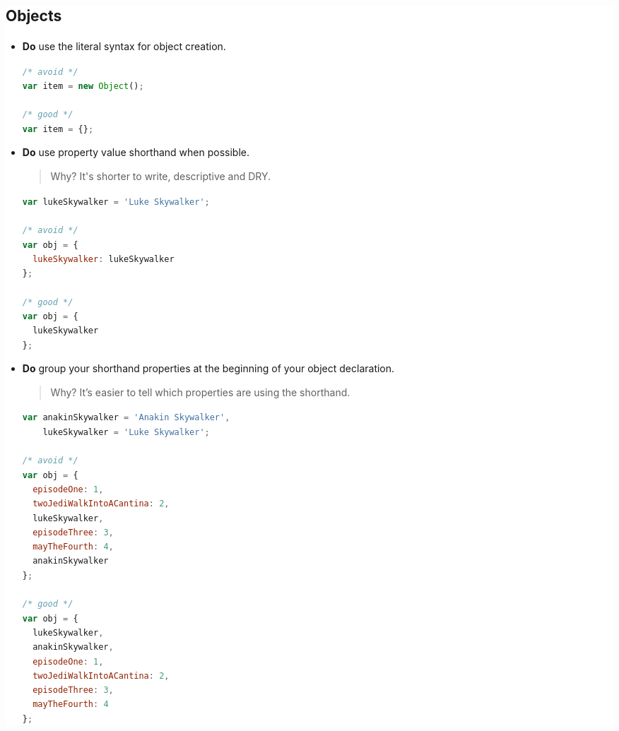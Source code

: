 
## Objects

  - **Do** use the literal syntax for object creation.

    ```javascript
    /* avoid */
    var item = new Object();

    /* good */
    var item = {};
    ```


  - **Do** use property value shorthand when possible.

    > Why? It's shorter to write, descriptive and DRY.

    ```javascript
    var lukeSkywalker = 'Luke Skywalker';

    /* avoid */
    var obj = {
      lukeSkywalker: lukeSkywalker
    };

    /* good */
    var obj = {
      lukeSkywalker
    };
    ```

  - **Do** group your shorthand properties at the beginning of your object declaration.

    > Why? It’s easier to tell which properties are using the shorthand.

    ```javascript
    var anakinSkywalker = 'Anakin Skywalker',
        lukeSkywalker = 'Luke Skywalker';

    /* avoid */
    var obj = {
      episodeOne: 1,
      twoJediWalkIntoACantina: 2,
      lukeSkywalker,
      episodeThree: 3,
      mayTheFourth: 4,
      anakinSkywalker
    };

    /* good */
    var obj = {
      lukeSkywalker,
      anakinSkywalker,
      episodeOne: 1,
      twoJediWalkIntoACantina: 2,
      episodeThree: 3,
      mayTheFourth: 4
    };
    ```
